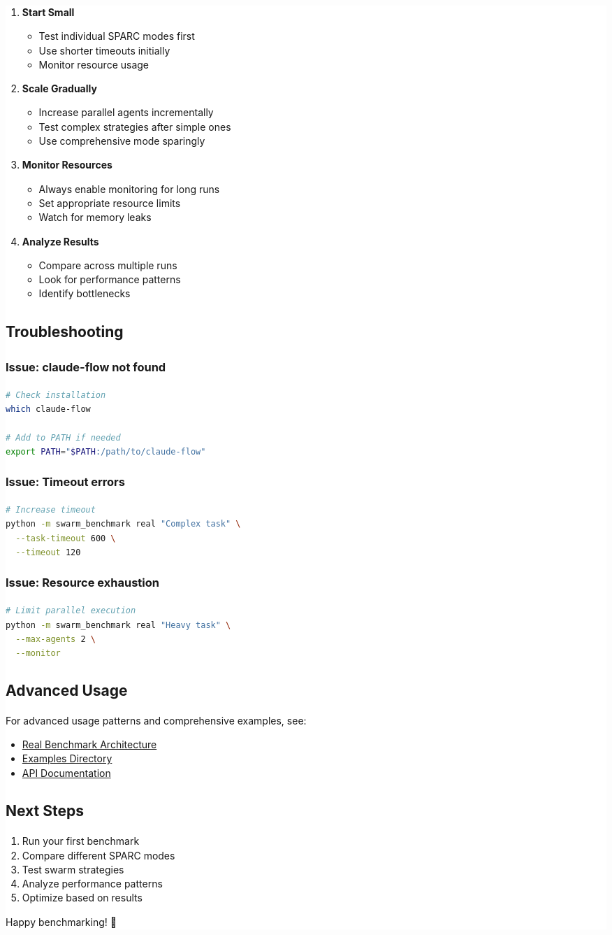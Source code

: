 1. **Start Small**
   - Test individual SPARC modes first
   - Use shorter timeouts initially
   - Monitor resource usage

2. **Scale Gradually**
   - Increase parallel agents incrementally
   - Test complex strategies after simple ones
   - Use comprehensive mode sparingly

3. **Monitor Resources**
   - Always enable monitoring for long runs
   - Set appropriate resource limits
   - Watch for memory leaks

4. **Analyze Results**
   - Compare across multiple runs
   - Look for performance patterns
   - Identify bottlenecks

## Troubleshooting

### Issue: claude-flow not found
```bash
# Check installation
which claude-flow

# Add to PATH if needed
export PATH="$PATH:/path/to/claude-flow"
```

### Issue: Timeout errors
```bash
# Increase timeout
python -m swarm_benchmark real "Complex task" \
  --task-timeout 600 \
  --timeout 120
```

### Issue: Resource exhaustion
```bash
# Limit parallel execution
python -m swarm_benchmark real "Heavy task" \
  --max-agents 2 \
  --monitor
```

## Advanced Usage

For advanced usage patterns and comprehensive examples, see:
- [Real Benchmark Architecture](./real-benchmark-architecture.md)
- [Examples Directory](../examples/)
- [API Documentation](./api-reference.md)

## Next Steps

1. Run your first benchmark
2. Compare different SPARC modes
3. Test swarm strategies
4. Analyze performance patterns
5. Optimize based on results

Happy benchmarking! 🚀
